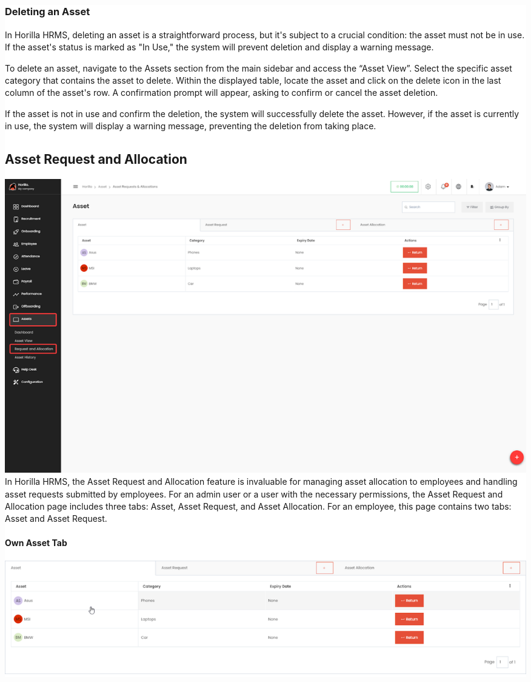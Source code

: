 ### **Deleting an Asset**   
In Horilla HRMS, deleting an asset is a straightforward process, but it's subject to a crucial condition: the asset must not be in use. If the asset's status is marked as "In Use," the system will prevent deletion and display a warning message.  

To delete an asset, navigate to the Assets section from the main sidebar and access the “Asset View”. Select the specific asset category that contains the asset to delete. Within the displayed table, locate the asset and click on the delete icon in the last column of the asset's row. A confirmation prompt will appear, asking to confirm or cancel the asset deletion.  

If the asset is not in use and confirm the deletion, the system will successfully delete the asset. However, if the asset is currently in use, the system will display a warning message, preventing the deletion from taking place.  

##  Asset Request and Allocation
![alt text](media/image-12.png) 
In Horilla HRMS, the Asset Request and Allocation feature is invaluable for managing asset allocation to employees and handling asset requests submitted by employees. For an admin user or a user with the necessary permissions, the Asset Request and Allocation page includes three tabs: Asset, Asset Request, and Asset Allocation. For an employee, this page contains two tabs: Asset and Asset Request.

#### **Own Asset Tab**


![alt text](media/image-13.png)

